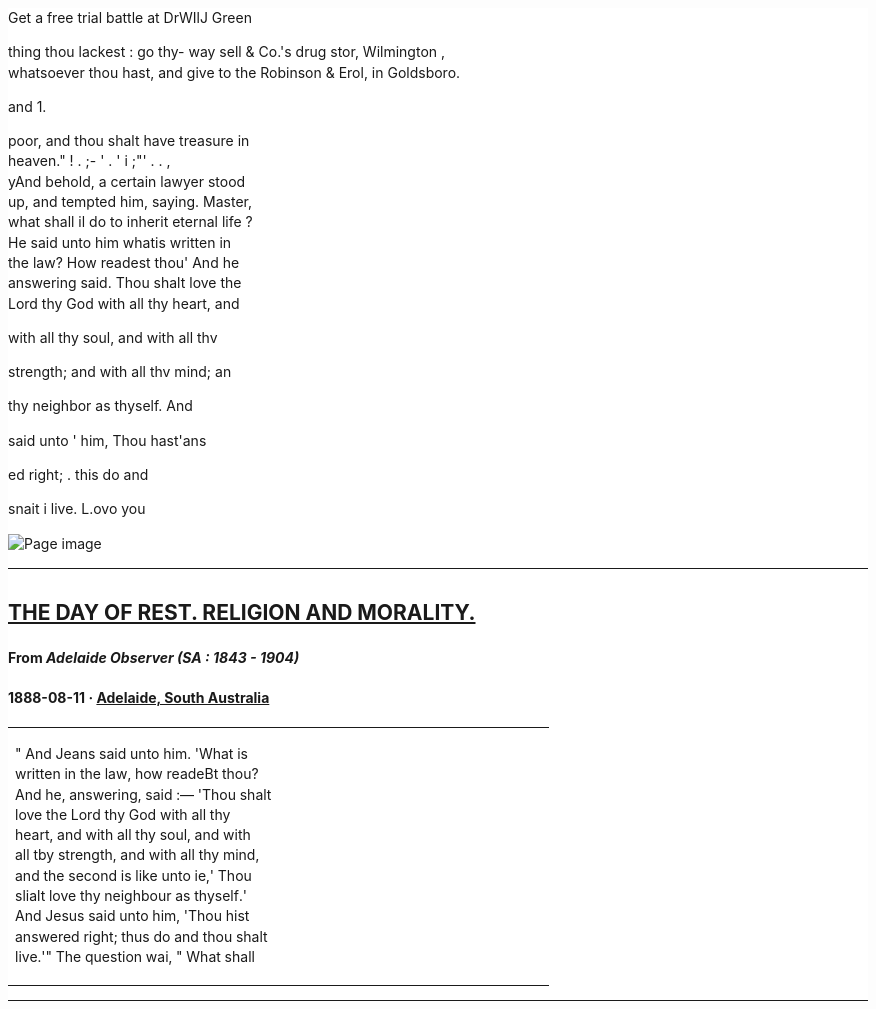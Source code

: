 Get a free trial battle at DrWIlJ Green  
  
thing thou lackest : go thy- way sell &amp; Co.&#x27;s drug stor, Wilmington ,  
whatsoever thou hast, and give to the Robinson &amp; Erol, in Goldsboro.  
  
and 1.  
  
poor, and thou shalt have treasure in  
heaven.&quot; ! . ;- &#x27; . &#x27; i ;&quot;&#x27; . . ,  
yAnd behold, a certain lawyer stood  
up, and tempted him, saying. Master,  
what shall il do to inherit eternal life ?  
He said unto him whatis written in  
the law? How readest thou&#x27; And he  
answering said. Thou shalt love the  
Lord thy God with all thy heart, and  
  
with all thy soul, and with all thv  
  
strength; and with all thv mind; an  
  
thy neighbor as thyself. And  
  
said unto &#x27; him, Thou hast&#x27;ans  
  
ed right; . this do and  
  
snait i live. L.ovo you
</td><td style="width: 50%; max-height: 75%; margin: auto; display: block;">
<img alt="Page image" src="https://newspapers.digitalnc.org/images/iiif/batch_ncu_WilmMess2n_ver01%2Fdata%2F1888051901%2F0320.jp2/pct:39.68745600450514,71.1737356485435,29.762072363789947,12.230761931872093/!600,600/0/default.jpg"/>
</td>
</tr></table>

---

## [THE DAY OF REST. RELIGION AND MORALITY.](http://trove.nla.gov.au/ndp/del/article/160780840)

#### From _Adelaide Observer (SA : 1843 - 1904)_

#### 1888-08-11 &middot; [Adelaide, South Australia](http://dbpedia.org/resource/Adelaide)

<table style="width: 100%;"><tr><td style="width: 50%">

  
&quot; And Jeans said unto him. &#x27;What is  
written in the law, how readeBt thou?  
And he, answering, said :— &#x27;Thou shalt  
love the Lord thy God with all thy  
heart, and with all thy soul, and with  
all tby strength, and with all thy mind,  
and the second is like unto ie,&#x27; Thou  
slialt love thy neighbour as thyself.&#x27;  
And Jesus said unto him, &#x27;Thou hist  
answered right; thus do and thou shalt  
live.&#x27;&quot; The question wai, &quot; What shall 
</td></tr></table>

---